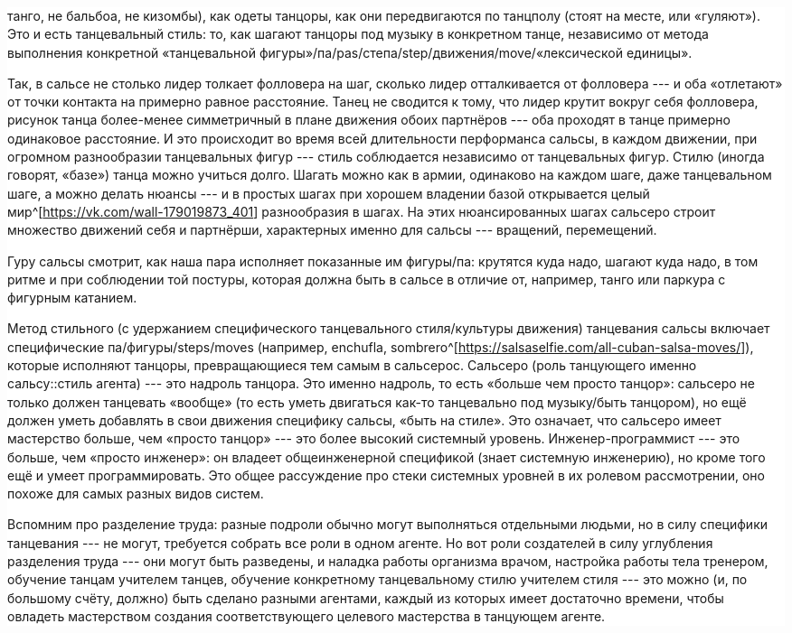 танго, не бальбоа, не кизомбы), как одеты танцоры, как они передвигаются
по танцполу (стоят на месте, или «гуляют»). Это и есть танцевальный
стиль: то, как шагают танцоры под музыку в конкретном танце, независимо
от метода выполнения конкретной «танцевальной
фигуры»/па/pas/степа/step/движения/move/«лексической единицы».

Так, в сальсе не столько лидер толкает фолловера на шаг, сколько лидер
отталкивается от фолловера --- и оба «отлетают» от точки контакта на
примерно равное расстояние. Танец не сводится к тому, что лидер крутит
вокруг себя фолловера, рисунок танца более-менее симметричный в плане
движения обоих партнёров --- оба проходят в танце примерно одинаковое
расстояние. И это происходит во время всей длительности перформанса
сальсы, в каждом движении, при огромном разнообразии танцевальных
фигур --- стиль соблюдается независимо от танцевальных фигур. Стилю
(иногда говорят, «базе») танца можно учиться долго. Шагать можно как в
армии, одинаково на каждом шаге, даже танцевальном шаге, а можно делать
нюансы --- и в простых шагах при хорошем владении базой открывается
целый
мир^[<https://vk.com/wall-179019873_401>]
разнообразия в шагах. На этих нюансированных шагах сальсеро строит
множество движений себя и партнёрши, характерных именно для сальсы ---
вращений, перемещений.

Гуру сальсы смотрит, как наша пара исполняет показанные им фигуры/па:
крутятся куда надо, шагают куда надо, в том ритме и при соблюдении той
постуры, которая должна быть в сальсе в отличие от, например, танго или
паркура с фигурным катанием.

Метод стильного (с удержанием специфического танцевального
стиля/культуры движения) танцевания сальсы включает специфические
па/фигуры/steps/moves (например, enchufla,
sombrero^[<https://salsaselfie.com/all-cuban-salsa-moves/>]),
которые исполняют танцоры, превращающиеся тем самым в сальсерос.
Сальсеро (роль танцующего именно сальсу::стиль агента) --- это надроль
танцора. Это именно надроль, то есть «больше чем просто танцор»:
сальсеро не только должен танцевать «вообще» (то есть уметь двигаться
как-то танцевально под музыку/быть танцором), но ещё должен уметь
добавлять в свои движения специфику сальсы, «быть на стиле». Это
означает, что сальсеро имеет мастерство больше, чем «просто танцор» ---
это более высокий системный уровень. Инженер-программист --- это больше,
чем «просто инженер»: он владеет общеинженерной спецификой (знает
системную инженерию), но кроме того ещё и умеет программировать. Это
общее рассуждение про стеки системных уровней в их ролевом рассмотрении,
оно похоже для самых разных видов систем.

Вспомним про разделение труда: разные подроли обычно могут выполняться
отдельными людьми, но в силу специфики танцевания --- не могут,
требуется собрать все роли в одном агенте. Но вот роли создателей в силу
углубления разделения труда --- они могут быть разведены, и наладка
работы организма врачом, настройка работы тела тренером, обучение танцам
учителем танцев, обучение конкретному танцевальному стилю учителем
стиля --- это можно (и, по большому счёту, должно) быть сделано разными
агентами, каждый из которых имеет достаточно времени, чтобы овладеть
мастерством создания соответствующего целевого мастерства в танцующем
агенте.
